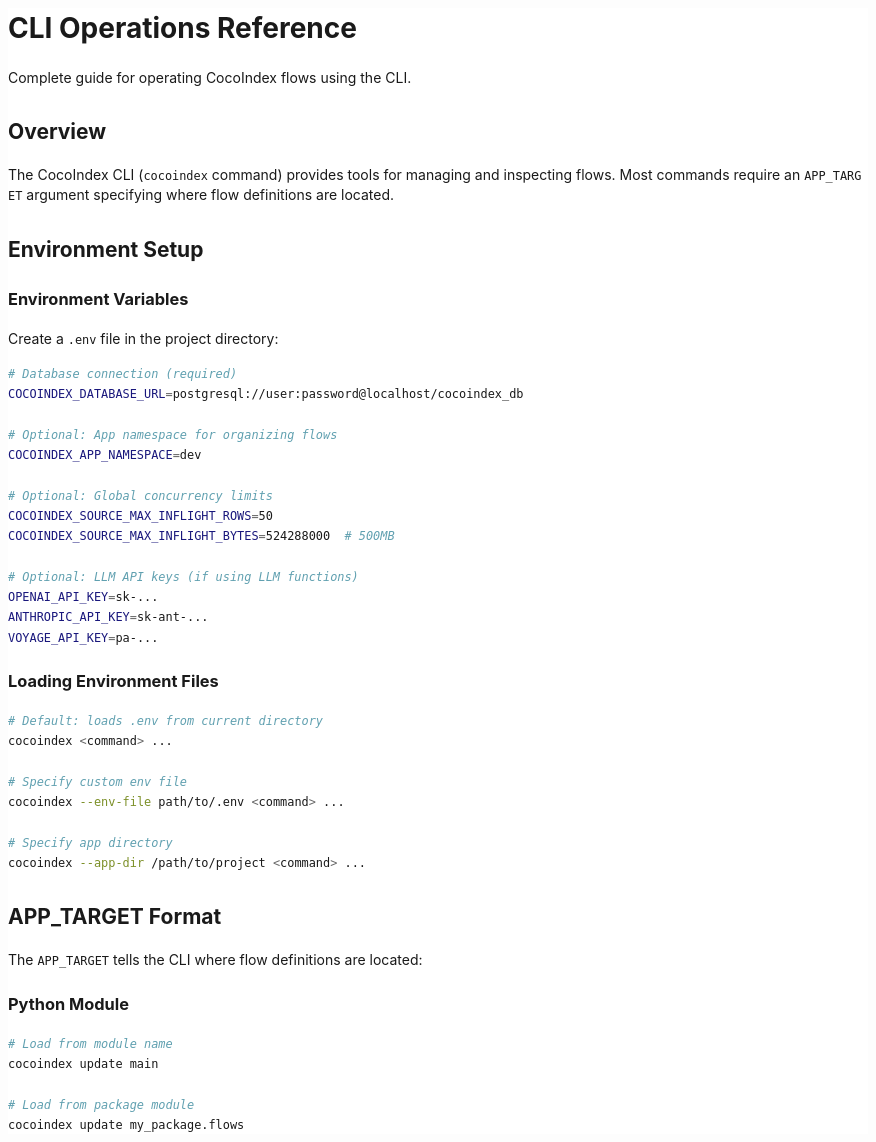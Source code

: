 # CLI Operations Reference

Complete guide for operating CocoIndex flows using the CLI.

## Overview

The CocoIndex CLI (`cocoindex` command) provides tools for managing and inspecting flows. Most commands require an `APP_TARGET` argument specifying where flow definitions are located.

## Environment Setup

### Environment Variables

Create a `.env` file in the project directory:

```bash
# Database connection (required)
COCOINDEX_DATABASE_URL=postgresql://user:password@localhost/cocoindex_db

# Optional: App namespace for organizing flows
COCOINDEX_APP_NAMESPACE=dev

# Optional: Global concurrency limits
COCOINDEX_SOURCE_MAX_INFLIGHT_ROWS=50
COCOINDEX_SOURCE_MAX_INFLIGHT_BYTES=524288000  # 500MB

# Optional: LLM API keys (if using LLM functions)
OPENAI_API_KEY=sk-...
ANTHROPIC_API_KEY=sk-ant-...
VOYAGE_API_KEY=pa-...
```

### Loading Environment Files

```bash
# Default: loads .env from current directory
cocoindex <command> ...

# Specify custom env file
cocoindex --env-file path/to/.env <command> ...

# Specify app directory
cocoindex --app-dir /path/to/project <command> ...
```

## APP_TARGET Format

The `APP_TARGET` tells the CLI where flow definitions are located:

### Python Module
```bash
# Load from module name
cocoindex update main

# Load from package module
cocoindex update my_package.flows
```
